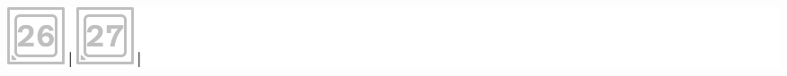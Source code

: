 <img src="./icons/cpu/cores/CPU26.svg" title="CPU26.svg" alt="CPU26.svg" width="64"/> | <img src="./icons/cpu/cores/CPU27.svg" title="CPU27.svg" alt="CPU27.svg" width="64"/> |